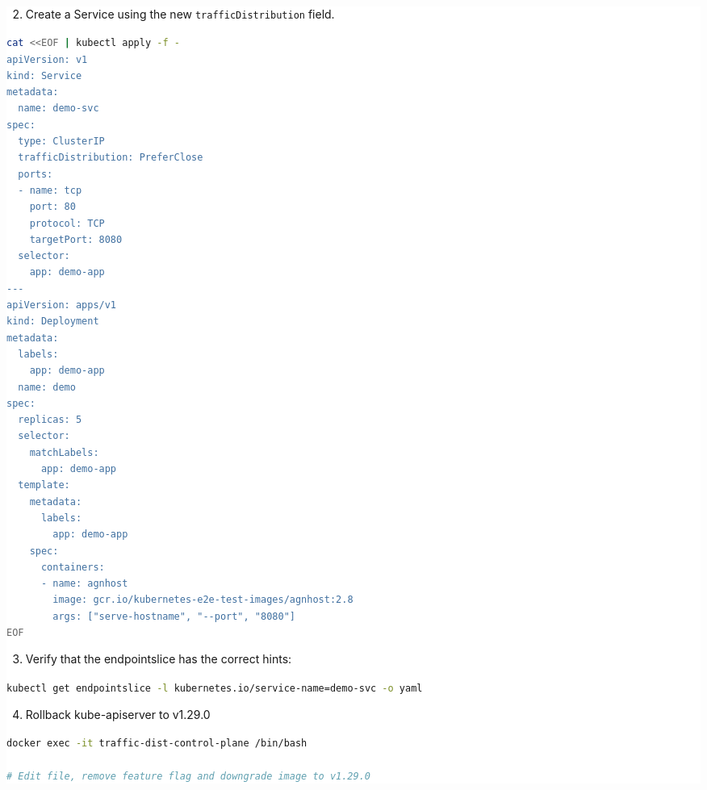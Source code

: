 2. Create a Service using the new `trafficDistribution` field.

```bash
cat <<EOF | kubectl apply -f -
apiVersion: v1
kind: Service
metadata:
  name: demo-svc
spec:
  type: ClusterIP
  trafficDistribution: PreferClose
  ports:
  - name: tcp
    port: 80
    protocol: TCP
    targetPort: 8080
  selector:
    app: demo-app
---
apiVersion: apps/v1
kind: Deployment
metadata:
  labels:
    app: demo-app
  name: demo
spec:
  replicas: 5
  selector:
    matchLabels:
      app: demo-app
  template: 
    metadata:
      labels:
        app: demo-app
    spec:
      containers:
      - name: agnhost
        image: gcr.io/kubernetes-e2e-test-images/agnhost:2.8
        args: ["serve-hostname", "--port", "8080"]
EOF
```

3. Verify that the endpointslice has the correct hints:

```bash
kubectl get endpointslice -l kubernetes.io/service-name=demo-svc -o yaml
```

4. Rollback kube-apiserver to v1.29.0

```bash
docker exec -it traffic-dist-control-plane /bin/bash

# Edit file, remove feature flag and downgrade image to v1.29.0
```


[kubernetes.io]: https://kubernetes.io/
[kubernetes/enhancements]: https://git.k8s.io/enhancements
[kubernetes/kubernetes]: https://git.k8s.io/kubernetes
[kubernetes/website]: https://git.k8s.io/website